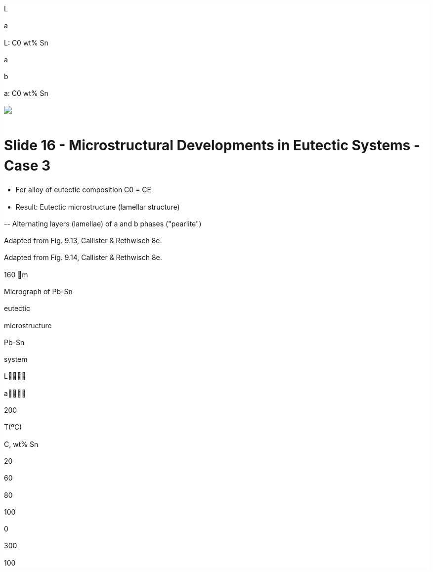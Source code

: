 L

a

L: C0 wt% Sn

a

b

a: C0 wt% Sn

![](./Materials%20Test%203%20Review%20&%20Test-2/img14.png)

# Slide 16 - **Microstructural Developments in Eutectic Systems - Case 3**

-   For alloy of eutectic composition C0 = CE

-   Result: Eutectic microstructure (lamellar structure)

\-- Alternating layers (lamellae) of a and b phases ("pearlite")

Adapted from Fig. 9.13, Callister & Rethwisch 8e.

Adapted from Fig. 9.14, Callister & Rethwisch 8e.

160 m

Micrograph of Pb-Sn

eutectic

microstructure

Pb-Sn

system

L

a

200

T(ºC)

C, wt% Sn

20

60

80

100

0

300

100
